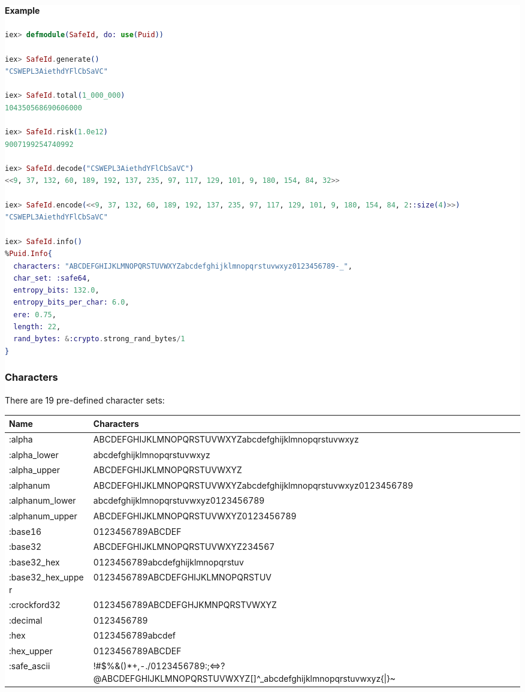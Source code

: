 #### Example

```elixir
iex> defmodule(SafeId, do: use(Puid))

iex> SafeId.generate()
"CSWEPL3AiethdYFlCbSaVC"

iex> SafeId.total(1_000_000)
104350568690606000

iex> SafeId.risk(1.0e12)
9007199254740992

iex> SafeId.decode("CSWEPL3AiethdYFlCbSaVC")
<<9, 37, 132, 60, 189, 192, 137, 235, 97, 117, 129, 101, 9, 180, 154, 84, 32>>

iex> SafeId.encode(<<9, 37, 132, 60, 189, 192, 137, 235, 97, 117, 129, 101, 9, 180, 154, 84, 2::size(4)>>)
"CSWEPL3AiethdYFlCbSaVC"

iex> SafeId.info()
%Puid.Info{
  characters: "ABCDEFGHIJKLMNOPQRSTUVWXYZabcdefghijklmnopqrstuvwxyz0123456789-_",
  char_set: :safe64,
  entropy_bits: 132.0,
  entropy_bits_per_char: 6.0,
  ere: 0.75,
  length: 22,
  rand_bytes: &:crypto.strong_rand_bytes/1
}
```

### <a name="Characters"></a>Characters

There are 19 pre-defined character sets:

| Name              | Characters                                                                                    |
| :---------------- | :-------------------------------------------------------------------------------------------- |
| :alpha            | ABCDEFGHIJKLMNOPQRSTUVWXYZabcdefghijklmnopqrstuvwxyz                                          |
| :alpha_lower      | abcdefghijklmnopqrstuvwxyz                                                                    |
| :alpha_upper      | ABCDEFGHIJKLMNOPQRSTUVWXYZ                                                                    |
| :alphanum         | ABCDEFGHIJKLMNOPQRSTUVWXYZabcdefghijklmnopqrstuvwxyz0123456789                                |
| :alphanum_lower   | abcdefghijklmnopqrstuvwxyz0123456789                                                          |
| :alphanum_upper   | ABCDEFGHIJKLMNOPQRSTUVWXYZ0123456789                                                          |
| :base16           | 0123456789ABCDEF                                                                              |
| :base32           | ABCDEFGHIJKLMNOPQRSTUVWXYZ234567                                                              |
| :base32_hex       | 0123456789abcdefghijklmnopqrstuv                                                              |
| :base32_hex_upper | 0123456789ABCDEFGHIJKLMNOPQRSTUV                                                              |
| :crockford32      | 0123456789ABCDEFGHJKMNPQRSTVWXYZ                                                              |
| :decimal          | 0123456789                                                                                    |
| :hex              | 0123456789abcdef                                                                              |
| :hex_upper        | 0123456789ABCDEF                                                                              |
| :safe_ascii       | !#$%&()\*+,-./0123456789:;<=>?@ABCDEFGHIJKLMNOPQRSTUVWXYZ[]^\_abcdefghijklmnopqrstuvwxyz{\|}~ |